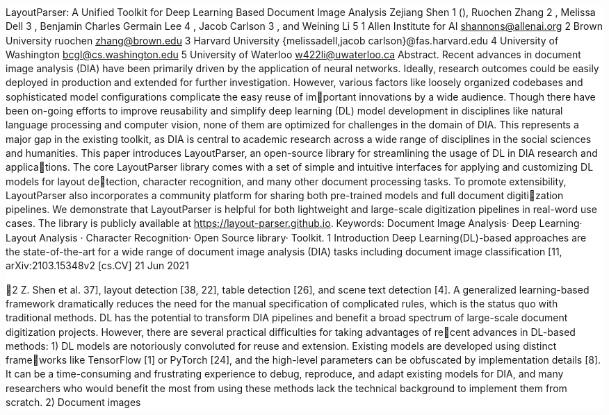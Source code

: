 LayoutParser: A Unified Toolkit for Deep
Learning Based Document Image Analysis
Zejiang Shen
1
(), Ruochen Zhang
2
, Melissa Dell
3
, Benjamin Charles Germain
Lee
4
, Jacob Carlson
3
, and Weining Li
5
1 Allen Institute for AI
shannons@allenai.org 2 Brown University
ruochen zhang@brown.edu 3 Harvard University
{melissadell,jacob carlson}@fas.harvard.edu
4 University of Washington
bcgl@cs.washington.edu 5 University of Waterloo
w422li@uwaterloo.ca
Abstract. Recent advances in document image analysis (DIA) have been
primarily driven by the application of neural networks. Ideally, research
outcomes could be easily deployed in production and extended for further
investigation. However, various factors like loosely organized codebases
and sophisticated model configurations complicate the easy reuse of important innovations by a wide audience. Though there have been on-going
efforts to improve reusability and simplify deep learning (DL) model
development in disciplines like natural language processing and computer
vision, none of them are optimized for challenges in the domain of DIA.
This represents a major gap in the existing toolkit, as DIA is central to
academic research across a wide range of disciplines in the social sciences
and humanities. This paper introduces LayoutParser, an open-source
library for streamlining the usage of DL in DIA research and applications. The core LayoutParser library comes with a set of simple and
intuitive interfaces for applying and customizing DL models for layout detection, character recognition, and many other document processing tasks.
To promote extensibility, LayoutParser also incorporates a community
platform for sharing both pre-trained models and full document digitization pipelines. We demonstrate that LayoutParser is helpful for both
lightweight and large-scale digitization pipelines in real-word use cases.
The library is publicly available at https://layout-parser.github.io.
Keywords: Document Image Analysis· Deep Learning· Layout Analysis
· Character Recognition· Open Source library· Toolkit.
1 Introduction
Deep Learning(DL)-based approaches are the state-of-the-art for a wide range of
document image analysis (DIA) tasks including document image classification [11,
arXiv:2103.15348v2 [cs.CV] 21 Jun 2021

2 Z. Shen et al.
37], layout detection [38, 22], table detection [26], and scene text detection [4].
A generalized learning-based framework dramatically reduces the need for the
manual specification of complicated rules, which is the status quo with traditional
methods. DL has the potential to transform DIA pipelines and benefit a broad
spectrum of large-scale document digitization projects.
However, there are several practical difficulties for taking advantages of recent advances in DL-based methods: 1) DL models are notoriously convoluted
for reuse and extension. Existing models are developed using distinct frameworks like TensorFlow [1] or PyTorch [24], and the high-level parameters can
be obfuscated by implementation details [8]. It can be a time-consuming and
frustrating experience to debug, reproduce, and adapt existing models for DIA,
and many researchers who would benefit the most from using these methods lack
the technical background to implement them from scratch. 2) Document images
